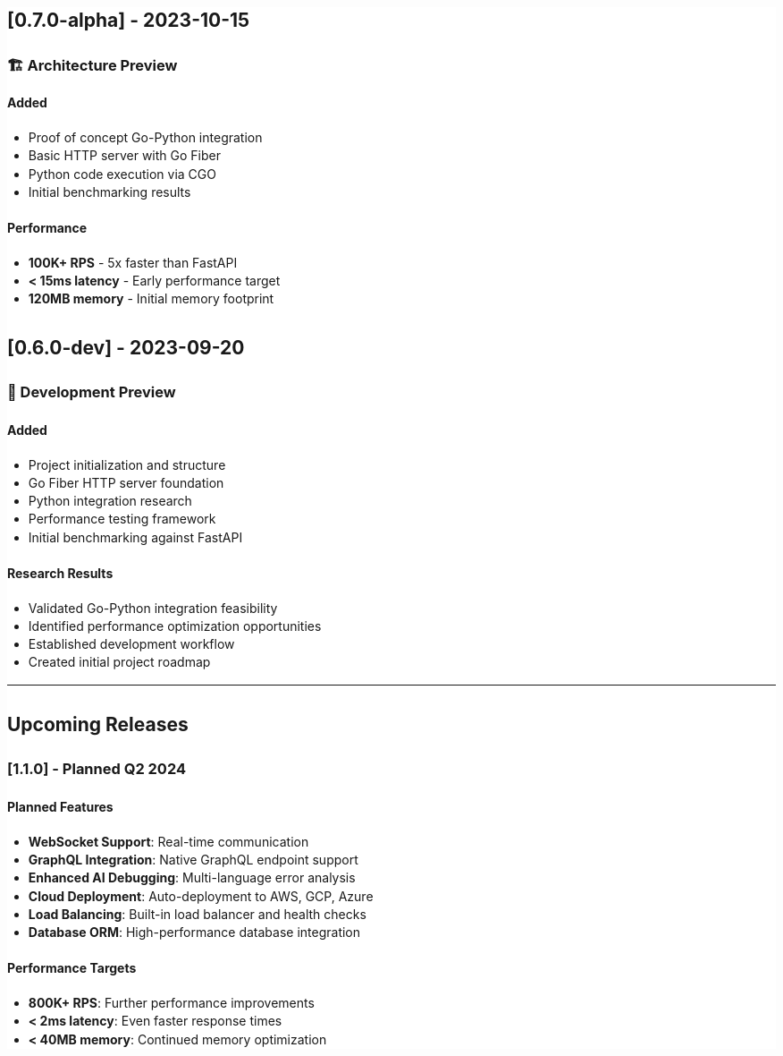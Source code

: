 ## [0.7.0-alpha] - 2023-10-15

### 🏗️ Architecture Preview

#### Added
- Proof of concept Go-Python integration
- Basic HTTP server with Go Fiber
- Python code execution via CGO
- Initial benchmarking results

#### Performance
- **100K+ RPS** - 5x faster than FastAPI
- **< 15ms latency** - Early performance target
- **120MB memory** - Initial memory footprint

## [0.6.0-dev] - 2023-09-20

### 🧪 Development Preview

#### Added
- Project initialization and structure
- Go Fiber HTTP server foundation
- Python integration research
- Performance testing framework
- Initial benchmarking against FastAPI

#### Research Results
- Validated Go-Python integration feasibility
- Identified performance optimization opportunities
- Established development workflow
- Created initial project roadmap

---

## Upcoming Releases

### [1.1.0] - Planned Q2 2024

#### Planned Features
- **WebSocket Support**: Real-time communication
- **GraphQL Integration**: Native GraphQL endpoint support
- **Enhanced AI Debugging**: Multi-language error analysis
- **Cloud Deployment**: Auto-deployment to AWS, GCP, Azure
- **Load Balancing**: Built-in load balancer and health checks
- **Database ORM**: High-performance database integration

#### Performance Targets
- **800K+ RPS**: Further performance improvements
- **< 2ms latency**: Even faster response times
- **< 40MB memory**: Continued memory optimization
